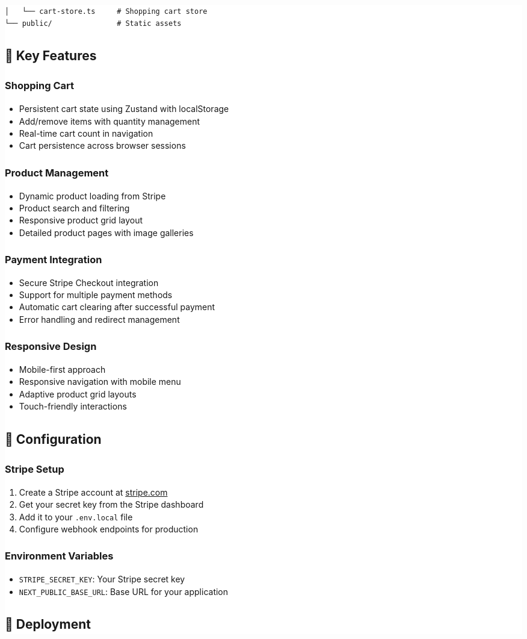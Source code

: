 ```
│   └── cart-store.ts     # Shopping cart store
└── public/               # Static assets
```

## 🎯 Key Features

### Shopping Cart

- Persistent cart state using Zustand with localStorage
- Add/remove items with quantity management
- Real-time cart count in navigation
- Cart persistence across browser sessions

### Product Management

- Dynamic product loading from Stripe
- Product search and filtering
- Responsive product grid layout
- Detailed product pages with image galleries

### Payment Integration

- Secure Stripe Checkout integration
- Support for multiple payment methods
- Automatic cart clearing after successful payment
- Error handling and redirect management

### Responsive Design

- Mobile-first approach
- Responsive navigation with mobile menu
- Adaptive product grid layouts
- Touch-friendly interactions

## 🔧 Configuration

### Stripe Setup

1. Create a Stripe account at [stripe.com](https://stripe.com)
2. Get your secret key from the Stripe dashboard
3. Add it to your `.env.local` file
4. Configure webhook endpoints for production

### Environment Variables

- `STRIPE_SECRET_KEY`: Your Stripe secret key
- `NEXT_PUBLIC_BASE_URL`: Base URL for your application

## 🚀 Deployment
